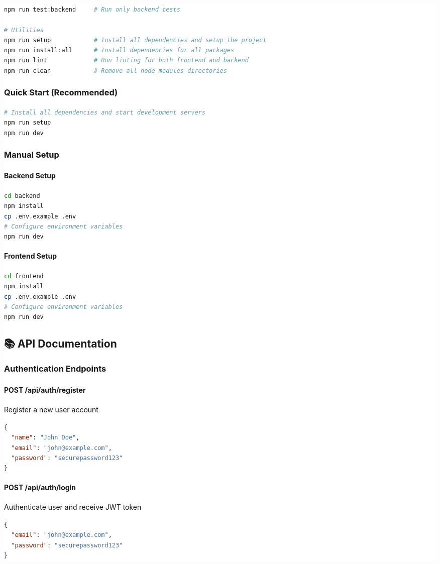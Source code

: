 ```bash
npm run test:backend     # Run only backend tests

# Utilities
npm run setup            # Install all dependencies and setup the project
npm run install:all      # Install dependencies for all packages
npm run lint             # Run linting for both frontend and backend
npm run clean            # Remove all node_modules directories
```

### Quick Start (Recommended)
```bash
# Install all dependencies and start development servers
npm run setup
npm run dev
```

### Manual Setup

#### Backend Setup
```bash
cd backend
npm install
cp .env.example .env
# Configure environment variables
npm run dev
```

#### Frontend Setup
```bash
cd frontend
npm install
cp .env.example .env
# Configure environment variables
npm run dev
```

## 📚 API Documentation

### Authentication Endpoints

#### POST /api/auth/register
Register a new user account
```json
{
  "name": "John Doe",
  "email": "john@example.com",
  "password": "securepassword123"
}
```

#### POST /api/auth/login
Authenticate user and receive JWT token
```json
{
  "email": "john@example.com",
  "password": "securepassword123"
}
```

